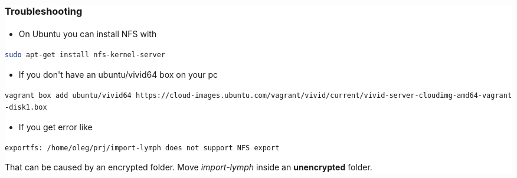 
### Troubleshooting


* <a name="install_nfs"> On Ubuntu you can install NFS with</a>
```bash
sudo apt-get install nfs-kernel-server
```

* If you don't have an ubuntu/vivid64 box on your pc

```bash
vagrant box add ubuntu/vivid64 https://cloud-images.ubuntu.com/vagrant/vivid/current/vivid-server-cloudimg-amd64-vagrant-disk1.box
```


* If you get error like
```bash
exportfs: /home/oleg/prj/import-lymph does not support NFS export
```
That can be caused by an encrypted folder. Move *import-lymph* inside an **unencrypted** folder.
